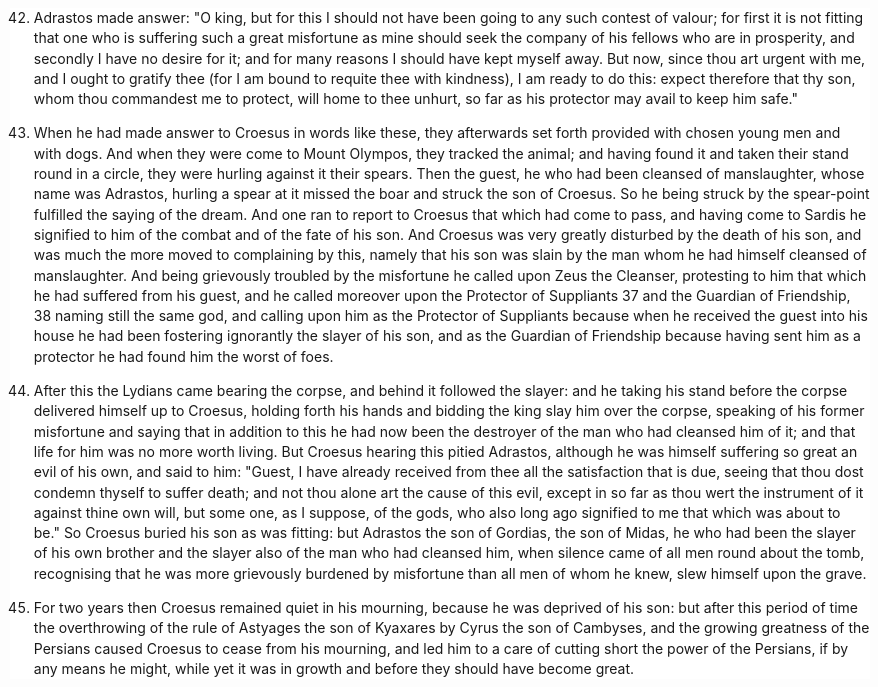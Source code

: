 42. Adrastos made answer: "O king, but for this I should not have been
going to any such contest of valour; for first it is not fitting that
one who is suffering such a great misfortune as mine should seek the
company of his fellows who are in prosperity, and secondly I have no
desire for it; and for many reasons I should have kept myself away. But
now, since thou art urgent with me, and I ought to gratify thee (for I
am bound to requite thee with kindness), I am ready to do this: expect
therefore that thy son, whom thou commandest me to protect, will home to
thee unhurt, so far as his protector may avail to keep him safe."

43. When he had made answer to Croesus in words like these, they
afterwards set forth provided with chosen young men and with dogs.
And when they were come to Mount Olympos, they tracked the animal;
and having found it and taken their stand round in a circle, they
were hurling against it their spears. Then the guest, he who had been
cleansed of manslaughter, whose name was Adrastos, hurling a spear at it
missed the boar and struck the son of Croesus. So he being struck by the
spear-point fulfilled the saying of the dream. And one ran to report
to Croesus that which had come to pass, and having come to Sardis he
signified to him of the combat and of the fate of his son. And Croesus
was very greatly disturbed by the death of his son, and was much the
more moved to complaining by this, namely that his son was slain by the
man whom he had himself cleansed of manslaughter. And being grievously
troubled by the misfortune he called upon Zeus the Cleanser, protesting
to him that which he had suffered from his guest, and he called moreover
upon the Protector of Suppliants 37 and the Guardian of Friendship,
38 naming still the same god, and calling upon him as the Protector of
Suppliants because when he received the guest into his house he had
been fostering ignorantly the slayer of his son, and as the Guardian of
Friendship because having sent him as a protector he had found him the
worst of foes.

45. After this the Lydians came bearing the corpse, and behind it
followed the slayer: and he taking his stand before the corpse delivered
himself up to Croesus, holding forth his hands and bidding the king slay
him over the corpse, speaking of his former misfortune and saying that
in addition to this he had now been the destroyer of the man who had
cleansed him of it; and that life for him was no more worth living. But
Croesus hearing this pitied Adrastos, although he was himself suffering
so great an evil of his own, and said to him: "Guest, I have already
received from thee all the satisfaction that is due, seeing that thou
dost condemn thyself to suffer death; and not thou alone art the cause
of this evil, except in so far as thou wert the instrument of it against
thine own will, but some one, as I suppose, of the gods, who also long
ago signified to me that which was about to be." So Croesus buried his
son as was fitting: but Adrastos the son of Gordias, the son of Midas,
he who had been the slayer of his own brother and the slayer also of the
man who had cleansed him, when silence came of all men round about the
tomb, recognising that he was more grievously burdened by misfortune
than all men of whom he knew, slew himself upon the grave.

46. For two years then Croesus remained quiet in his mourning,
because he was deprived of his son: but after this period of time the
overthrowing of the rule of Astyages the son of Kyaxares by Cyrus
the son of Cambyses, and the growing greatness of the Persians caused
Croesus to cease from his mourning, and led him to a care of cutting
short the power of the Persians, if by any means he might, while yet it
was in growth and before they should have become great.
